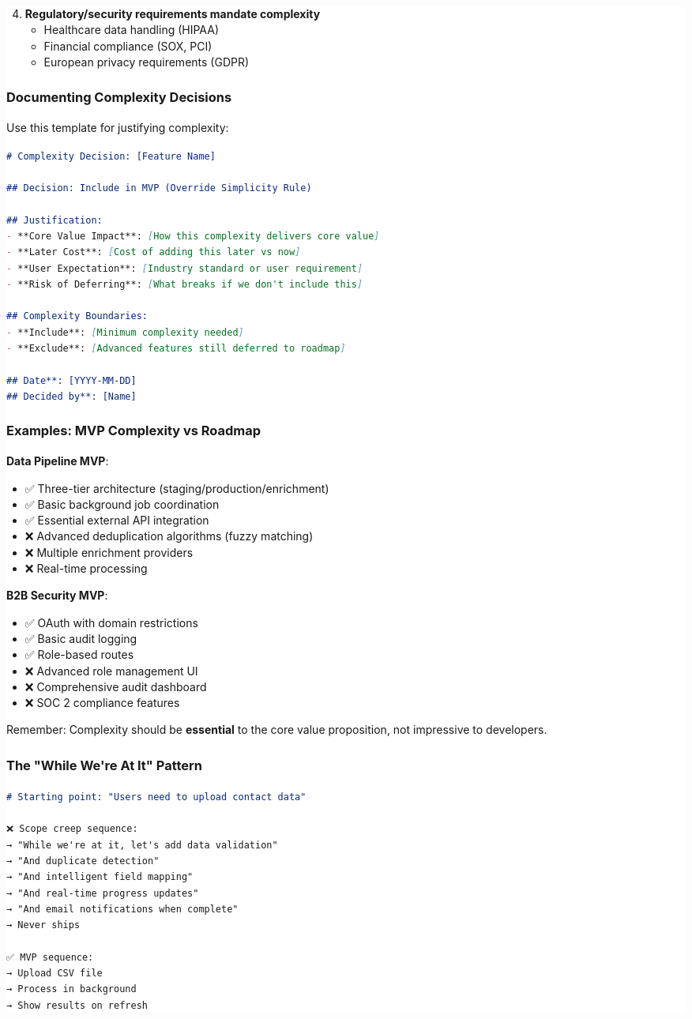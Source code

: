 4. **Regulatory/security requirements mandate complexity**
   - Healthcare data handling (HIPAA)
   - Financial compliance (SOX, PCI)
   - European privacy requirements (GDPR)

### Documenting Complexity Decisions

Use this template for justifying complexity:

```markdown
# Complexity Decision: [Feature Name]

## Decision: Include in MVP (Override Simplicity Rule)

## Justification:
- **Core Value Impact**: [How this complexity delivers core value]
- **Later Cost**: [Cost of adding this later vs now]
- **User Expectation**: [Industry standard or user requirement]
- **Risk of Deferring**: [What breaks if we don't include this]

## Complexity Boundaries:
- **Include**: [Minimum complexity needed]
- **Exclude**: [Advanced features still deferred to roadmap]

## Date**: [YYYY-MM-DD]
## Decided by**: [Name]
```

### Examples: MVP Complexity vs Roadmap

**Data Pipeline MVP**:
- ✅ Three-tier architecture (staging/production/enrichment)
- ✅ Basic background job coordination
- ✅ Essential external API integration
- ❌ Advanced deduplication algorithms (fuzzy matching)
- ❌ Multiple enrichment providers
- ❌ Real-time processing

**B2B Security MVP**:
- ✅ OAuth with domain restrictions
- ✅ Basic audit logging
- ✅ Role-based routes
- ❌ Advanced role management UI
- ❌ Comprehensive audit dashboard
- ❌ SOC 2 compliance features

Remember: Complexity should be **essential** to the core value proposition, not impressive to developers.

### The "While We're At It" Pattern

```markdown
# Starting point: "Users need to upload contact data"

❌ Scope creep sequence:
→ "While we're at it, let's add data validation"
→ "And duplicate detection"  
→ "And intelligent field mapping"
→ "And real-time progress updates"
→ "And email notifications when complete"
→ Never ships

✅ MVP sequence:
→ Upload CSV file
→ Process in background
→ Show results on refresh
```